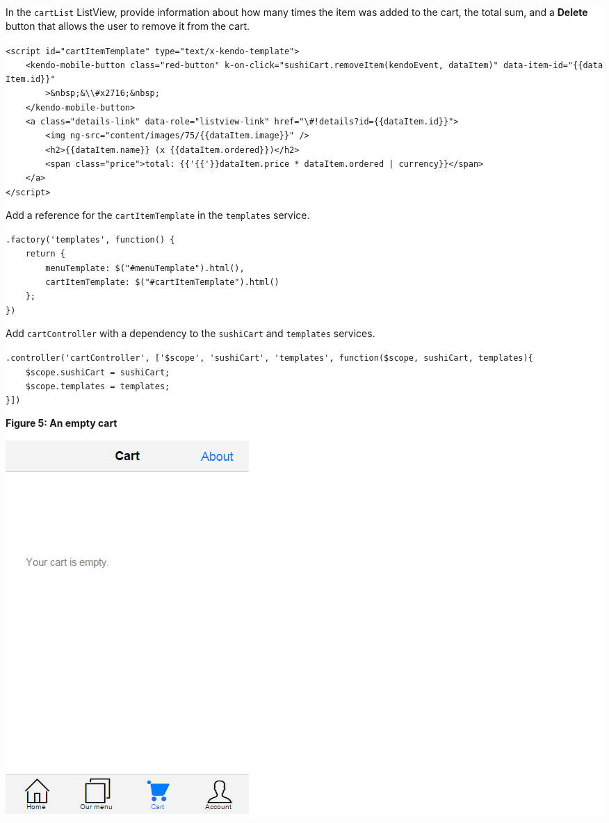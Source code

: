In the `cartList` ListView, provide information about how many times the item was added to the cart, the total sum, and a **Delete** button that allows the user to remove it from the cart.

    <script id="cartItemTemplate" type="text/x-kendo-template">
        <kendo-mobile-button class="red-button" k-on-click="sushiCart.removeItem(kendoEvent, dataItem)" data-item-id="{{dataItem.id}}"
            >&nbsp;&\\#x2716;&nbsp;
        </kendo-mobile-button>
        <a class="details-link" data-role="listview-link" href="\#!details?id={{dataItem.id}}">
            <img ng-src="content/images/75/{{dataItem.image}}" />
            <h2>{{dataItem.name}} (x {{dataItem.ordered}})</h2>
            <span class="price">total: {{'{{'}}dataItem.price * dataItem.ordered | currency}}</span>
        </a>
    </script>

Add a reference for the `cartItemTemplate` in the `templates` service.

    .factory('templates', function() {
        return {
            menuTemplate: $("#menuTemplate").html(),
            cartItemTemplate: $("#cartItemTemplate").html()
        };
    })

Add `cartController` with a dependency to the `sushiCart` and `templates` services.

    .controller('cartController', ['$scope', 'sushiCart', 'templates', function($scope, sushiCart, templates){
        $scope.sushiCart = sushiCart;
        $scope.templates = templates;
    }])

**Figure 5: An empty cart**

![Kendo UI for jQuery empty cart](image-06.png)
